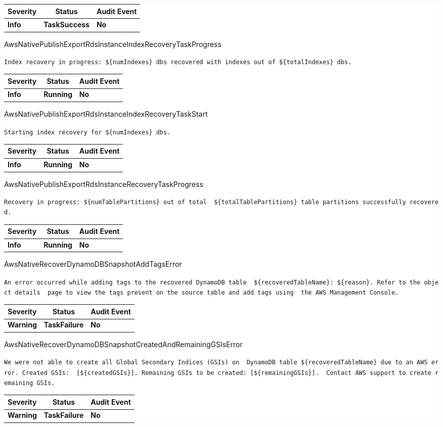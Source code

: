 | Severity | Status          | Audit Event |
| -------- | --------------- | ----------- |
| **Info** | **TaskSuccess** | **No**      |

AwsNativePublishExportRdsInstanceIndexRecoveryTaskProgress

```text
Index recovery in progress: ${numIndexes} dbs recovered with indexes out of ${totalIndexes} dbs.
```

| Severity | Status      | Audit Event |
| -------- | ----------- | ----------- |
| **Info** | **Running** | **No**      |

AwsNativePublishExportRdsInstanceIndexRecoveryTaskStart

```text
Starting index recovery for ${numIndexes} dbs.
```

| Severity | Status      | Audit Event |
| -------- | ----------- | ----------- |
| **Info** | **Running** | **No**      |

AwsNativePublishExportRdsInstanceRecoveryTaskProgress

```text
Recovery in progress: ${numTablePartitions} out of total  ${totalTablePartitions} table partitions successfully recovered.
```

| Severity | Status      | Audit Event |
| -------- | ----------- | ----------- |
| **Info** | **Running** | **No**      |

AwsNativeRecoverDynamoDBSnapshotAddTagsError

```text
An error occurred while adding tags to the recovered DynamoDB table  ${recoveredTableName}: ${reason}. Refer to the object details  page to view the tags present on the source table and add tags using  the AWS Management Console.
```

| Severity    | Status          | Audit Event |
| ----------- | --------------- | ----------- |
| **Warning** | **TaskFailure** | **No**      |

AwsNativeRecoverDynamoDBSnapshotCreatedAndRemainingGSIsError

```text
We were not able to create all Global Secondary Indices (GSIs) on  DynamoDB table ${recoveredTableName} due to an AWS error. Created GSIs:  [${createdGSIs}]. Remaining GSIs to be created: [${remainingGSIs}].  Contact AWS support to create remaining GSIs.
```

| Severity    | Status          | Audit Event |
| ----------- | --------------- | ----------- |
| **Warning** | **TaskFailure** | **No**      |
